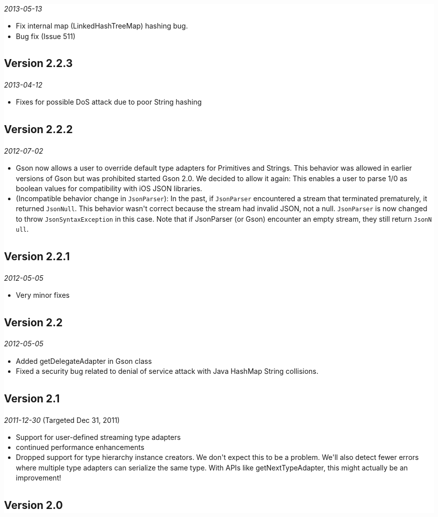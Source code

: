 _2013-05-13_

 * Fix internal map (LinkedHashTreeMap) hashing bug.
 * Bug fix (Issue 511)


## Version 2.2.3

_2013-04-12_

 * Fixes for possible DoS attack due to poor String hashing


## Version 2.2.2

_2012-07-02_

 * Gson now allows a user to override default type adapters for Primitives and Strings. This behavior was allowed in earlier versions of Gson but was prohibited started Gson 2.0. We decided to allow it again: This enables a user to parse 1/0 as boolean values for compatibility with iOS JSON libraries.
 * (Incompatible behavior change in `JsonParser`): In the past, if `JsonParser` encountered a stream that terminated prematurely, it returned `JsonNull`. This behavior wasn't correct because the stream had invalid JSON, not a null. `JsonParser` is now changed to throw `JsonSyntaxException` in this case. Note that if JsonParser (or Gson) encounter an empty stream, they still return `JsonNull`.


## Version 2.2.1

_2012-05-05_

 * Very minor fixes


## Version 2.2

_2012-05-05_

 * Added getDelegateAdapter in Gson class
 * Fixed a security bug related to denial of service attack with Java HashMap String collisions.


## Version 2.1

_2011-12-30_ (Targeted Dec 31, 2011)

 * Support for user-defined streaming type adapters
 * continued performance enhancements
 * Dropped support for type hierarchy instance creators. We don't expect this to be a problem. We'll also detect fewer errors where multiple type adapters can serialize the same type. With APIs like getNextTypeAdapter, this might actually be an improvement!


## Version 2.0
